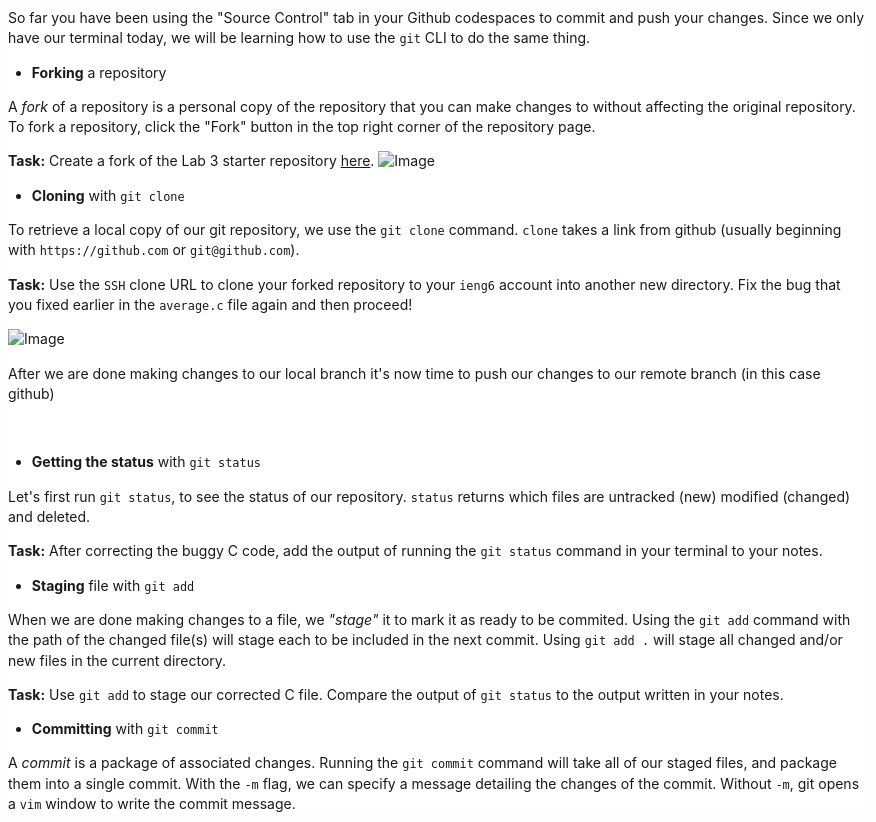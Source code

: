 So far you have been using the "Source Control" tab in your Github codespaces to commit and push your changes. Since we only have our terminal today, we will be learning how to use the `git` CLI to do the same thing.

- **Forking** a repository

A *fork* of a repository is a personal copy of the repository that you can make changes to without affecting the original repository. To fork a repository, click the "Fork" button in the top right corner of the repository page.

**Task:** Create a fork of the Lab 3 starter repository [here](https://github.com/ucsd-cse29/lab3-starter).
![Image](../images/fork.png)
<br>

- **Cloning** with `git clone`

To retrieve a local copy of our git repository, we use the `git clone` command. `clone` takes a link from github (usually beginning with `https://github.com` or `git@github.com`). 

**Task:** Use the `SSH` clone URL to clone your forked repository to your `ieng6` account into another new directory. Fix the bug that you fixed earlier in the `average.c` file again and then proceed!

![Image](../images/ssh_clone.png)


After we are done making changes to our local branch it's now time to push our changes to our remote branch (in this case github)

<br>

- **Getting the status** with `git status`

Let's first run `git status`, to see the status of our repository. `status` returns which files are untracked (new) modified (changed) and deleted. 

**Task:** After correcting the buggy C code, add the output of running the `git status` command in your terminal to your notes.
<br>

- **Staging** file with `git add`

When we are done making changes to a file, we *"stage"* it to mark it as ready to be commited. Using the `git add` command with the path of the changed file(s) will stage each to be included in the next commit. Using `git add .` will stage all changed and/or new files in the current directory. 

**Task:** Use `git add` to stage our corrected C file. Compare the output of `git status` to the output written in your notes.
<br>


- **Committing** with `git commit`

A *commit* is a package of associated changes. Running the `git commit` command will take all of our staged files, and package them into a single commit. With the `-m` flag, we can specify a message detailing the changes of the commit. Without `-m`, git opens a `vim` window to write the commit message.
